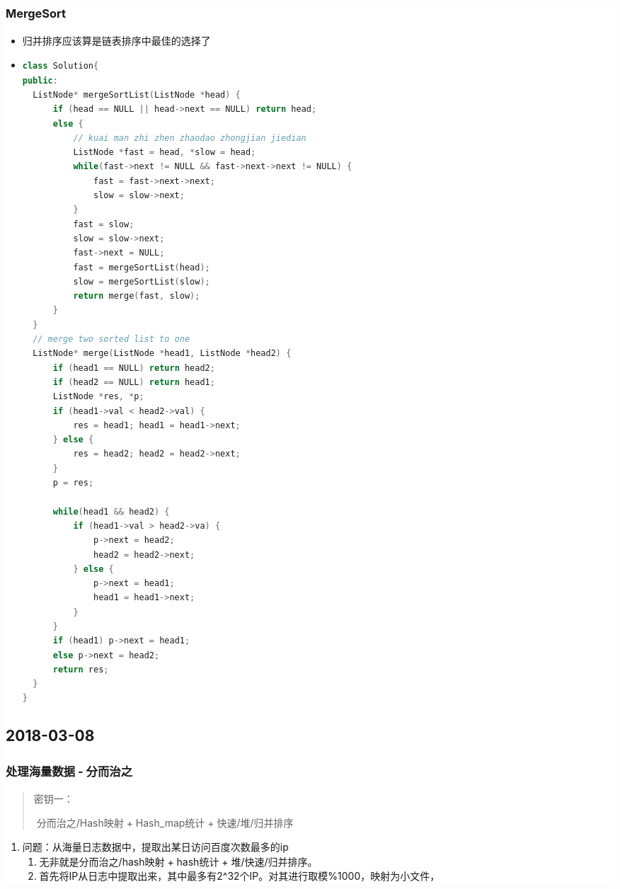 ### MergeSort

- 归并排序应该算是链表排序中最佳的选择了

- ```c++
  class Solution{
  public:
  	ListNode* mergeSortList(ListNode *head) {
  		if (head == NULL || head->next == NULL) return head;
  		else {
  			// kuai man zhi zhen zhaodao zhongjian jiedian 
  			ListNode *fast = head, *slow = head;
  			while(fast->next != NULL && fast->next->next != NULL) {
  				fast = fast->next->next;
  				slow = slow->next;
  			}
  			fast = slow;
  			slow = slow->next;
  			fast->next = NULL;
  			fast = mergeSortList(head);
  			slow = mergeSortList(slow);
  			return merge(fast, slow);
  		}
  	}
  	// merge two sorted list to one
  	ListNode* merge(ListNode *head1, ListNode *head2) {
  		if (head1 == NULL) return head2;
  		if (head2 == NULL) return head1;
  		ListNode *res, *p;
  		if (head1->val < head2->val) {
  			res = head1; head1 = head1->next;
  		} else {
  			res = head2; head2 = head2->next;
  		}
  		p = res;

  		while(head1 && head2) {
  			if (head1->val > head2->va) {
  				p->next = head2;
  				head2 = head2->next;
  			} else {
  				p->next = head1;
  				head1 = head1->next;
  			}
  		}
  		if (head1) p->next = head1;
  		else p->next = head2;
  		return res;
  	}
  }
  ```


## 2018-03-08

### 处理海量数据 - 分而治之 

> 密钥一：
>
> ​	分而治之/Hash映射 + Hash_map统计 + 快速/堆/归并排序

1. 问题：从海量日志数据中，提取出某日访问百度次数最多的ip
   1. 无非就是分而治之/hash映射 + hash统计 + 堆/快速/归并排序。
   2. 首先将IP从日志中提取出来，其中最多有2^32个IP。对其进行取模%1000，映射为小文件，
  ```